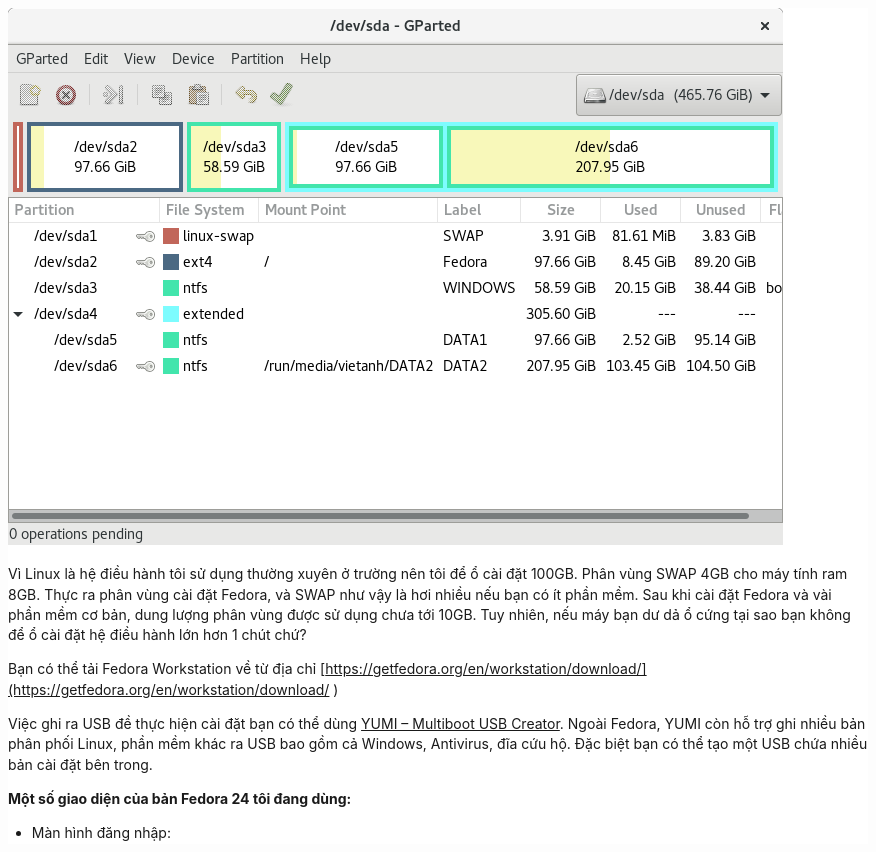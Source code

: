 ![Phân vùng để cài đặt Fedora](/files/linux/fedora-linux/gparted-vietanhdev.png)

Vì Linux là hệ điều hành tôi sử dụng thường xuyên ở trường nên tôi để ổ cài đặt 100GB. Phân vùng SWAP 4GB cho máy tính ram 8GB. Thực ra phân vùng cài đặt Fedora, và SWAP như vậy là hơi nhiều nếu bạn có ít phần mềm. Sau khi cài đặt Fedora và vài phần mềm cơ bản, dung lượng phân vùng được sử dụng chưa tới 10GB. Tuy nhiên, nếu máy bạn dư dả ổ cứng tại sao bạn không để ổ cài đặt hệ điều hành lớn hơn 1 chút chứ?

Bạn có thể tải Fedora Workstation về từ địa chỉ [https://getfedora.org/en/workstation/download/](https://getfedora.org/en/workstation/download/
)

Việc ghi ra USB đề thực hiện cài đặt bạn có thể dùng [YUMI – Multiboot USB Creator](http://www.pendrivelinux.com/yumi-multiboot-usb-creator/). Ngoài Fedora, YUMI còn hỗ trợ ghi nhiều bản phân phối Linux, phần mềm khác ra USB bao gồm cả Windows, Antivirus, đĩa cứu hộ. Đặc biệt bạn có thể tạo một USB chứa nhiều bản cài đặt bên trong.

**Một số giao diện của bản Fedora 24 tôi đang dùng:**

- Màn hình đăng nhập:
